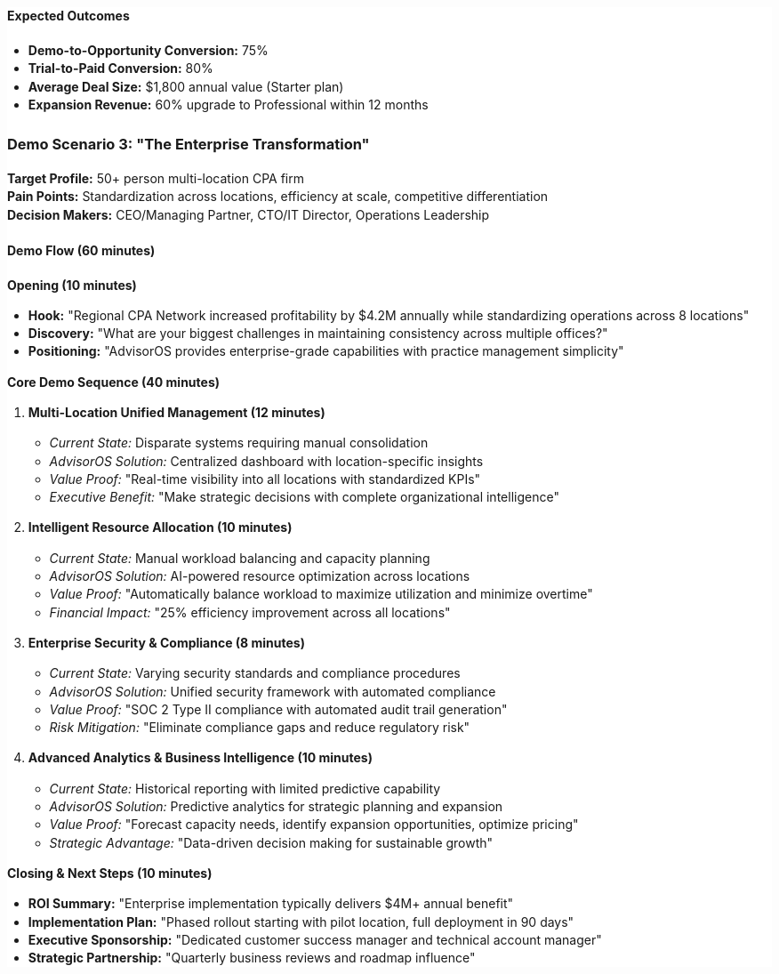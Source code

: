 #### **Expected Outcomes**
- **Demo-to-Opportunity Conversion:** 75%
- **Trial-to-Paid Conversion:** 80%
- **Average Deal Size:** $1,800 annual value (Starter plan)
- **Expansion Revenue:** 60% upgrade to Professional within 12 months

### **Demo Scenario 3: "The Enterprise Transformation"**

**Target Profile:** 50+ person multi-location CPA firm  
**Pain Points:** Standardization across locations, efficiency at scale, competitive differentiation  
**Decision Makers:** CEO/Managing Partner, CTO/IT Director, Operations Leadership  

#### **Demo Flow (60 minutes)**

**Opening (10 minutes)**
- **Hook:** "Regional CPA Network increased profitability by $4.2M annually while standardizing operations across 8 locations"
- **Discovery:** "What are your biggest challenges in maintaining consistency across multiple offices?"
- **Positioning:** "AdvisorOS provides enterprise-grade capabilities with practice management simplicity"

**Core Demo Sequence (40 minutes)**

1. **Multi-Location Unified Management (12 minutes)**
   - *Current State:* Disparate systems requiring manual consolidation
   - *AdvisorOS Solution:* Centralized dashboard with location-specific insights
   - *Value Proof:* "Real-time visibility into all locations with standardized KPIs"
   - *Executive Benefit:* "Make strategic decisions with complete organizational intelligence"

2. **Intelligent Resource Allocation (10 minutes)**
   - *Current State:* Manual workload balancing and capacity planning
   - *AdvisorOS Solution:* AI-powered resource optimization across locations
   - *Value Proof:* "Automatically balance workload to maximize utilization and minimize overtime"
   - *Financial Impact:* "25% efficiency improvement across all locations"

3. **Enterprise Security & Compliance (8 minutes)**
   - *Current State:* Varying security standards and compliance procedures
   - *AdvisorOS Solution:* Unified security framework with automated compliance
   - *Value Proof:* "SOC 2 Type II compliance with automated audit trail generation"
   - *Risk Mitigation:* "Eliminate compliance gaps and reduce regulatory risk"

4. **Advanced Analytics & Business Intelligence (10 minutes)**
   - *Current State:* Historical reporting with limited predictive capability
   - *AdvisorOS Solution:* Predictive analytics for strategic planning and expansion
   - *Value Proof:* "Forecast capacity needs, identify expansion opportunities, optimize pricing"
   - *Strategic Advantage:* "Data-driven decision making for sustainable growth"

**Closing & Next Steps (10 minutes)**
- **ROI Summary:** "Enterprise implementation typically delivers $4M+ annual benefit"
- **Implementation Plan:** "Phased rollout starting with pilot location, full deployment in 90 days"
- **Executive Sponsorship:** "Dedicated customer success manager and technical account manager"
- **Strategic Partnership:** "Quarterly business reviews and roadmap influence"
